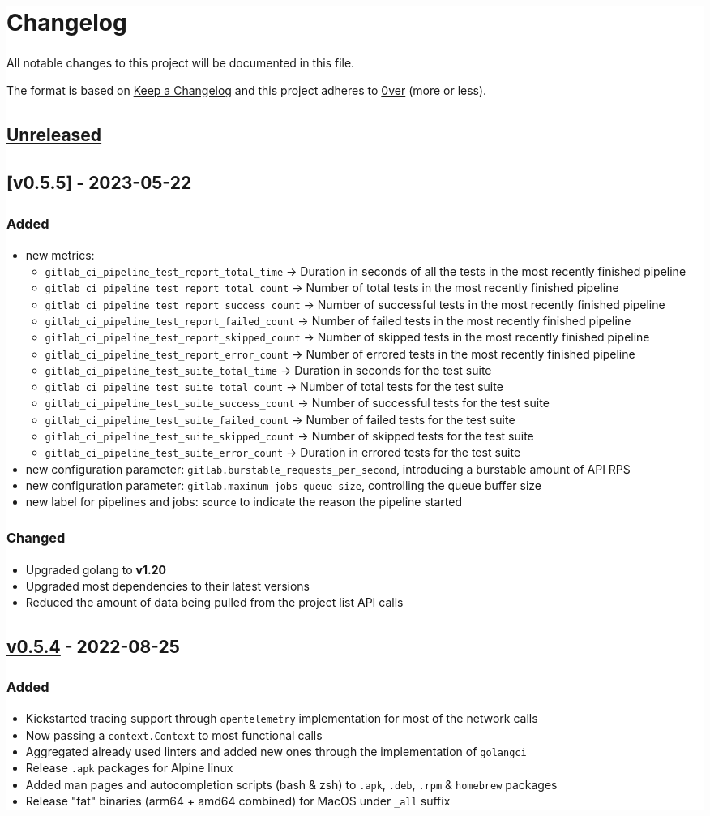 # Changelog

All notable changes to this project will be documented in this file.

The format is based on [Keep a Changelog](http://keepachangelog.com/en/1.0.0/)
and this project adheres to [0ver](https://0ver.org) (more or less).

## [Unreleased]

## [v0.5.5] - 2023-05-22

### Added

- new metrics:
  - `gitlab_ci_pipeline_test_report_total_time` -> Duration in seconds of all the tests in the most recently finished pipeline
  - `gitlab_ci_pipeline_test_report_total_count` -> Number of total tests in the most recently finished pipeline
  - `gitlab_ci_pipeline_test_report_success_count` -> Number of successful tests in the most recently finished pipeline
  - `gitlab_ci_pipeline_test_report_failed_count` -> Number of failed tests in the most recently finished pipeline
  - `gitlab_ci_pipeline_test_report_skipped_count` -> Number of skipped tests in the most recently finished pipeline
  - `gitlab_ci_pipeline_test_report_error_count` -> Number of errored tests in the most recently finished pipeline
  - `gitlab_ci_pipeline_test_suite_total_time` -> Duration in seconds for the test suite
  - `gitlab_ci_pipeline_test_suite_total_count` -> Number of total tests for the test suite
  - `gitlab_ci_pipeline_test_suite_success_count` -> Number of successful tests for the test suite
  - `gitlab_ci_pipeline_test_suite_failed_count` -> Number of failed tests for the test suite
  - `gitlab_ci_pipeline_test_suite_skipped_count` -> Number of skipped tests for the test suite
  - `gitlab_ci_pipeline_test_suite_error_count` -> Duration in errored tests for the test suite
- new configuration parameter: `gitlab.burstable_requests_per_second`, introducing a burstable amount of API RPS
- new configuration parameter: `gitlab.maximum_jobs_queue_size`, controlling the queue buffer size
- new label for pipelines and jobs: `source` to indicate the reason the pipeline started

### Changed

- Upgraded golang to **v1.20**
- Upgraded most dependencies to their latest versions
- Reduced the amount of data being pulled from the project list API calls

## [v0.5.4] - 2022-08-25

### Added

- Kickstarted tracing support through `opentelemetry` implementation for most of the network calls
- Now passing a `context.Context` to most functional calls
- Aggregated already used linters and added new ones through the implementation of `golangci`
- Release `.apk` packages for Alpine linux
- Added man pages and autocompletion scripts (bash & zsh) to `.apk`, `.deb`, `.rpm` & `homebrew` packages
- Release "fat" binaries (arm64 + amd64 combined) for MacOS under `_all` suffix


[Unreleased]: https://github.com/mvisonneau/gitlab-ci-pipelines-exporter/compare/v0.5.4...HEAD
[v0.5.4]: https://github.com/mvisonneau/gitlab-ci-pipelines-exporter/tree/v0.5.4
[v0.5.3]: https://github.com/mvisonneau/gitlab-ci-pipelines-exporter/tree/v0.5.3
[v0.5.2]: https://github.com/mvisonneau/gitlab-ci-pipelines-exporter/tree/v0.5.2
[v0.5.1]: https://github.com/mvisonneau/gitlab-ci-pipelines-exporter/tree/v0.5.1
[v0.5.0]: https://github.com/mvisonneau/gitlab-ci-pipelines-exporter/tree/v0.5.0
[v0.4.9]: https://github.com/mvisonneau/gitlab-ci-pipelines-exporter/tree/v0.4.9
[v0.4.8]: https://github.com/mvisonneau/gitlab-ci-pipelines-exporter/tree/v0.4.8
[v0.4.7]: https://github.com/mvisonneau/gitlab-ci-pipelines-exporter/tree/v0.4.7
[v0.4.6]: https://github.com/mvisonneau/gitlab-ci-pipelines-exporter/tree/v0.4.6
[v0.4.5]: https://github.com/mvisonneau/gitlab-ci-pipelines-exporter/tree/v0.4.5
[v0.4.4]: https://github.com/mvisonneau/gitlab-ci-pipelines-exporter/tree/v0.4.4
[v0.4.3]: https://github.com/mvisonneau/gitlab-ci-pipelines-exporter/tree/v0.4.3
[0.4.2]: https://github.com/mvisonneau/gitlab-ci-pipelines-exporter/tree/0.4.2
[0.4.1]: https://github.com/mvisonneau/gitlab-ci-pipelines-exporter/tree/0.4.1
[0.4.0]: https://github.com/mvisonneau/gitlab-ci-pipelines-exporter/tree/0.4.0
[0.3.5]: https://github.com/mvisonneau/gitlab-ci-pipelines-exporter/tree/0.3.5
[0.3.4]: https://github.com/mvisonneau/gitlab-ci-pipelines-exporter/tree/0.3.4
[0.3.3]: https://github.com/mvisonneau/gitlab-ci-pipelines-exporter/tree/0.3.3
[0.3.2]: https://github.com/mvisonneau/gitlab-ci-pipelines-exporter/tree/0.3.2
[0.3.1]: https://github.com/mvisonneau/gitlab-ci-pipelines-exporter/tree/0.3.1
[0.3.0]: https://github.com/mvisonneau/gitlab-ci-pipelines-exporter/tree/0.3.0
[0.2.14]: https://github.com/mvisonneau/gitlab-ci-pipelines-exporter/tree/0.2.14
[0.2.13]: https://github.com/mvisonneau/gitlab-ci-pipelines-exporter/tree/0.2.13
[0.2.12]: https://github.com/mvisonneau/gitlab-ci-pipelines-exporter/tree/0.2.12
[0.2.11]: https://github.com/mvisonneau/gitlab-ci-pipelines-exporter/tree/0.2.11
[0.2.10]: https://github.com/mvisonneau/gitlab-ci-pipelines-exporter/tree/0.2.10
[0.2.9]: https://github.com/mvisonneau/gitlab-ci-pipelines-exporter/tree/0.2.9
[0.2.8]: https://github.com/mvisonneau/gitlab-ci-pipelines-exporter/tree/0.2.8
[0.2.7]: https://github.com/mvisonneau/gitlab-ci-pipelines-exporter/tree/0.2.7
[0.2.6]: https://github.com/mvisonneau/gitlab-ci-pipelines-exporter/tree/0.2.6
[0.2.5]: https://github.com/mvisonneau/gitlab-ci-pipelines-exporter/tree/0.2.5
[0.2.4]: https://github.com/mvisonneau/gitlab-ci-pipelines-exporter/tree/0.2.4
[0.2.3]: https://github.com/mvisonneau/gitlab-ci-pipelines-exporter/tree/0.2.3
[0.2.2]: https://github.com/mvisonneau/gitlab-ci-pipelines-exporter/tree/0.2.2
[0.2.1]: https://github.com/mvisonneau/gitlab-ci-pipelines-exporter/tree/0.2.1
[0.2.0]: https://github.com/mvisonneau/gitlab-ci-pipelines-exporter/tree/0.2.0
[0.1.0]: https://github.com/mvisonneau/gitlab-ci-pipelines-exporter/tree/0.1.0